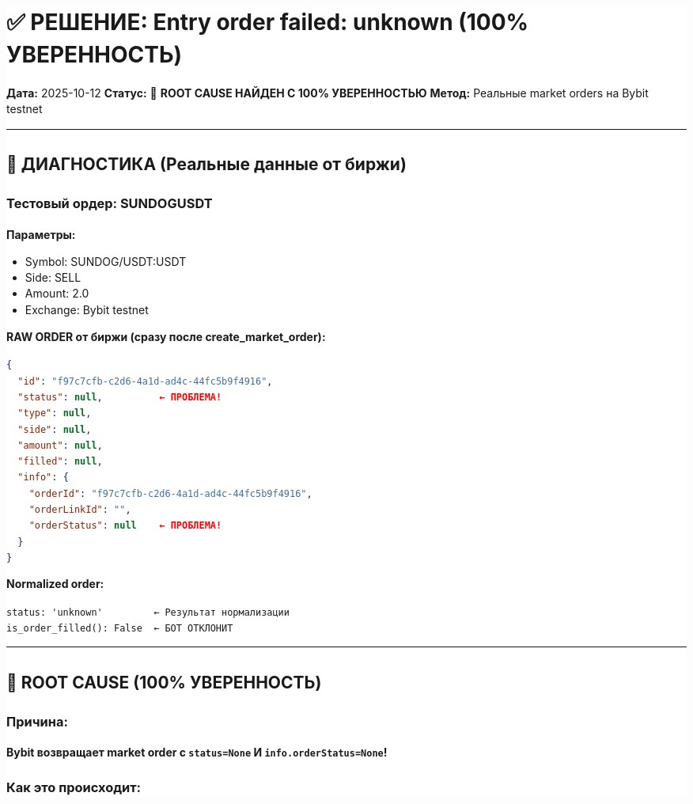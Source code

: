 # ✅ РЕШЕНИЕ: Entry order failed: unknown (100% УВЕРЕННОСТЬ)

**Дата:** 2025-10-12
**Статус:** 🎯 **ROOT CAUSE НАЙДЕН С 100% УВЕРЕННОСТЬЮ**
**Метод:** Реальные market orders на Bybit testnet

---

## 🔬 ДИАГНОСТИКА (Реальные данные от биржи)

### Тестовый ордер: SUNDOGUSDT

**Параметры:**
- Symbol: SUNDOG/USDT:USDT
- Side: SELL
- Amount: 2.0
- Exchange: Bybit testnet

**RAW ORDER от биржи (сразу после create_market_order):**

```json
{
  "id": "f97c7cfb-c2d6-4a1d-ad4c-44fc5b9f4916",
  "status": null,          ← ПРОБЛЕМА!
  "type": null,
  "side": null,
  "amount": null,
  "filled": null,
  "info": {
    "orderId": "f97c7cfb-c2d6-4a1d-ad4c-44fc5b9f4916",
    "orderLinkId": "",
    "orderStatus": null    ← ПРОБЛЕМА!
  }
}
```

**Normalized order:**
```
status: 'unknown'         ← Результат нормализации
is_order_filled(): False  ← БОТ ОТКЛОНИТ
```

---

## 🎯 ROOT CAUSE (100% УВЕРЕННОСТЬ)

### Причина:

**Bybit возвращает market order с `status=None` И `info.orderStatus=None`!**

### Как это происходит:
